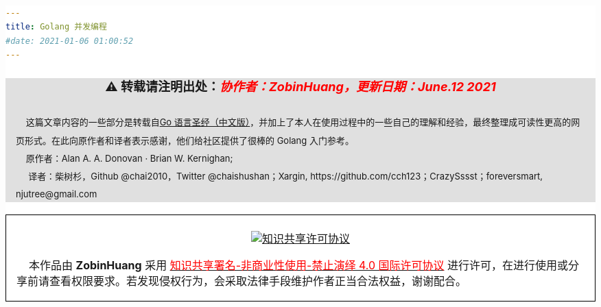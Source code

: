 ```yaml
---
title: Golang 并发编程
#date: 2021-01-06 01:00:52
---
```


<head>
<style>
    img{margin-left: 20px; margin-right: 20px;}
    #table th{text-align:center;}
    #table td{text-align:center;}
    p{margin-left: 15px; margin-right: 15px;}
    .div_catalogue{padding: 10px 10px; font-size: 16px; background-color: #E0E0E0; word-spacing:0px;  border:1px solid black; border-radius: 10px;}
    .div_licence{font-size: 16px; word-spacing:0px; border:1px solid black;}
    .div_learning_post{font-size: 16px; word-spacing:0px;}
    .div_indicate_source{font-size: 18px; word-spacing:0px; background-color: #E0E0E0;}
    .div_learning_post_boder{padding: 10px 10px; font-size: 16px; word-spacing:0px;  border:1px solid black;}
</style>
    
<script type="text/javascript" src="https://cdn.mathjax.org/mathjax/latest/MathJax.js?config=AM_HTMLorMML-full"></script>
</head>

<body>

<div align="center" class="div_indicate_source">
  <h4>⚠ 转载请注明出处：<font color="red"><i>协作者：ZobinHuang，更新日期：June.12 2021</i></font></h4>
  <div align="left">
  <font size="2px">
    <p>
    &nbsp;&nbsp;&nbsp;&nbsp;这篇文章内容的一些部分是转载自<a href="https://github.com/gopl-zh/gopl-zh.github.com">Go 语言圣经（中文版）</a>，并加上了本人在使用过程中的一些自己的理解和经验，最终整理成可读性更高的网页形式。在此向原作者和译者表示感谢，他们给社区提供了很棒的 Golang 入门参考。
    <br>&nbsp;&nbsp;&nbsp;&nbsp;原作者：Alan A. A. Donovan · Brian W. Kernighan;
    <br>&nbsp;&nbsp;&nbsp;&nbsp;  译者：柴树杉，Github @chai2010，Twitter @chaishushan；Xargin, https://github.com/cch123；CrazySssst；foreversmart, njutree@gmail.com
  </font>
  </div>
</div>

<div class="div_licence">
  <br>
  <div align="center">
      <a rel="license" href="http://creativecommons.org/licenses/by-nc-nd/4.0/"><img alt="知识共享许可协议" style="border-width:0; margin-left: 20px; margin-right: 20px;" src="https://i.creativecommons.org/l/by-nc-nd/4.0/88x31.png" /></a>
  </div>
  <p>
  &nbsp;&nbsp;&nbsp;&nbsp;本<span xmlns:dct="http://purl.org/dc/terms/" href="http://purl.org/dc/dcmitype/Text" rel="dct:type">作品</span>由 <span xmlns:cc="http://creativecommons.org/ns#" property="cc:attributionName"><b>ZobinHuang</b></span> 采用 <a rel="license" href="http://creativecommons.org/licenses/by-nc-nd/4.0/"><font color="red">知识共享署名-非商业性使用-禁止演绎 4.0 国际许可协议</font></a> 进行许可，在进行使用或分享前请查看权限要求。若发现侵权行为，会采取法律手段维护作者正当合法权益，谢谢配合。
  </p>
</div>
